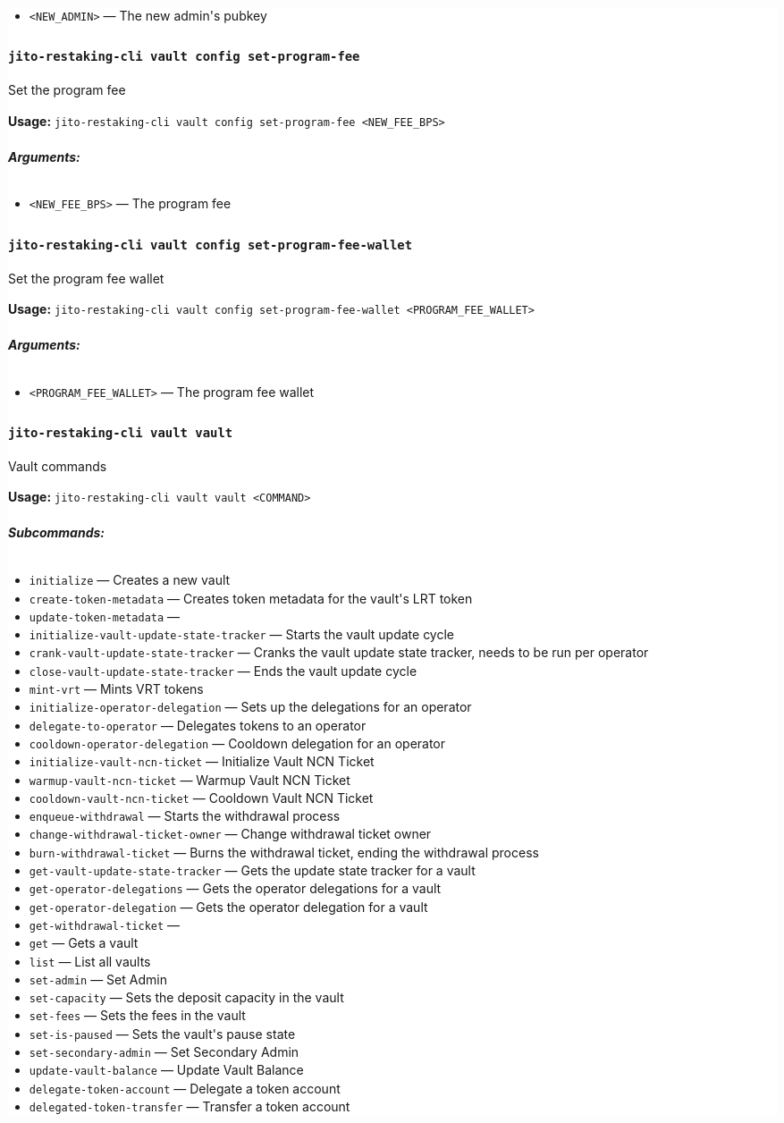 * `<NEW_ADMIN>` — The new admin's pubkey



### `jito-restaking-cli vault config set-program-fee`

Set the program fee

**Usage:** `jito-restaking-cli vault config set-program-fee <NEW_FEE_BPS>`

###### **Arguments:**

* `<NEW_FEE_BPS>` — The program fee



### `jito-restaking-cli vault config set-program-fee-wallet`

Set the program fee wallet

**Usage:** `jito-restaking-cli vault config set-program-fee-wallet <PROGRAM_FEE_WALLET>`

###### **Arguments:**

* `<PROGRAM_FEE_WALLET>` — The program fee wallet



### `jito-restaking-cli vault vault`

Vault commands

**Usage:** `jito-restaking-cli vault vault <COMMAND>`

###### **Subcommands:**

* `initialize` — Creates a new vault
* `create-token-metadata` — Creates token metadata for the vault's LRT token
* `update-token-metadata` — 
* `initialize-vault-update-state-tracker` — Starts the vault update cycle
* `crank-vault-update-state-tracker` — Cranks the vault update state tracker, needs to be run per operator
* `close-vault-update-state-tracker` — Ends the vault update cycle
* `mint-vrt` — Mints VRT tokens
* `initialize-operator-delegation` — Sets up the delegations for an operator
* `delegate-to-operator` — Delegates tokens to an operator
* `cooldown-operator-delegation` — Cooldown delegation for an operator
* `initialize-vault-ncn-ticket` — Initialize Vault NCN Ticket
* `warmup-vault-ncn-ticket` — Warmup Vault NCN Ticket
* `cooldown-vault-ncn-ticket` — Cooldown Vault NCN Ticket
* `enqueue-withdrawal` — Starts the withdrawal process
* `change-withdrawal-ticket-owner` — Change withdrawal ticket owner
* `burn-withdrawal-ticket` — Burns the withdrawal ticket, ending the withdrawal process
* `get-vault-update-state-tracker` — Gets the update state tracker for a vault
* `get-operator-delegations` — Gets the operator delegations for a vault
* `get-operator-delegation` — Gets the operator delegation for a vault
* `get-withdrawal-ticket` — 
* `get` — Gets a vault
* `list` — List all vaults
* `set-admin` — Set Admin
* `set-capacity` — Sets the deposit capacity in the vault
* `set-fees` — Sets the fees in the vault
* `set-is-paused` — Sets the vault's pause state
* `set-secondary-admin` — Set Secondary Admin
* `update-vault-balance` — Update Vault Balance
* `delegate-token-account` — Delegate a token account
* `delegated-token-transfer` — Transfer a token account
